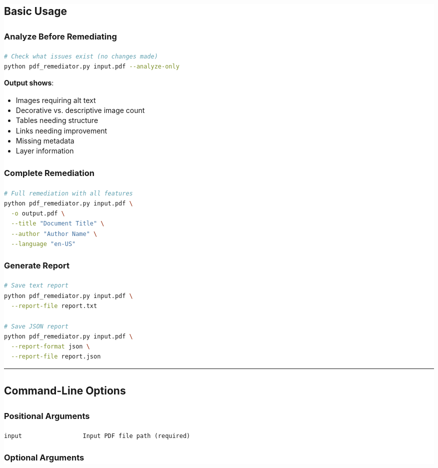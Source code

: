 
## Basic Usage

### Analyze Before Remediating

```bash
# Check what issues exist (no changes made)
python pdf_remediator.py input.pdf --analyze-only
```

**Output shows**:
- Images requiring alt text
- Decorative vs. descriptive image count
- Tables needing structure
- Links needing improvement
- Missing metadata
- Layer information

### Complete Remediation

```bash
# Full remediation with all features
python pdf_remediator.py input.pdf \
  -o output.pdf \
  --title "Document Title" \
  --author "Author Name" \
  --language "en-US"
```

### Generate Report

```bash
# Save text report
python pdf_remediator.py input.pdf \
  --report-file report.txt

# Save JSON report
python pdf_remediator.py input.pdf \
  --report-format json \
  --report-file report.json
```

---

## Command-Line Options

### Positional Arguments

```
input                 Input PDF file path (required)
```

### Optional Arguments
